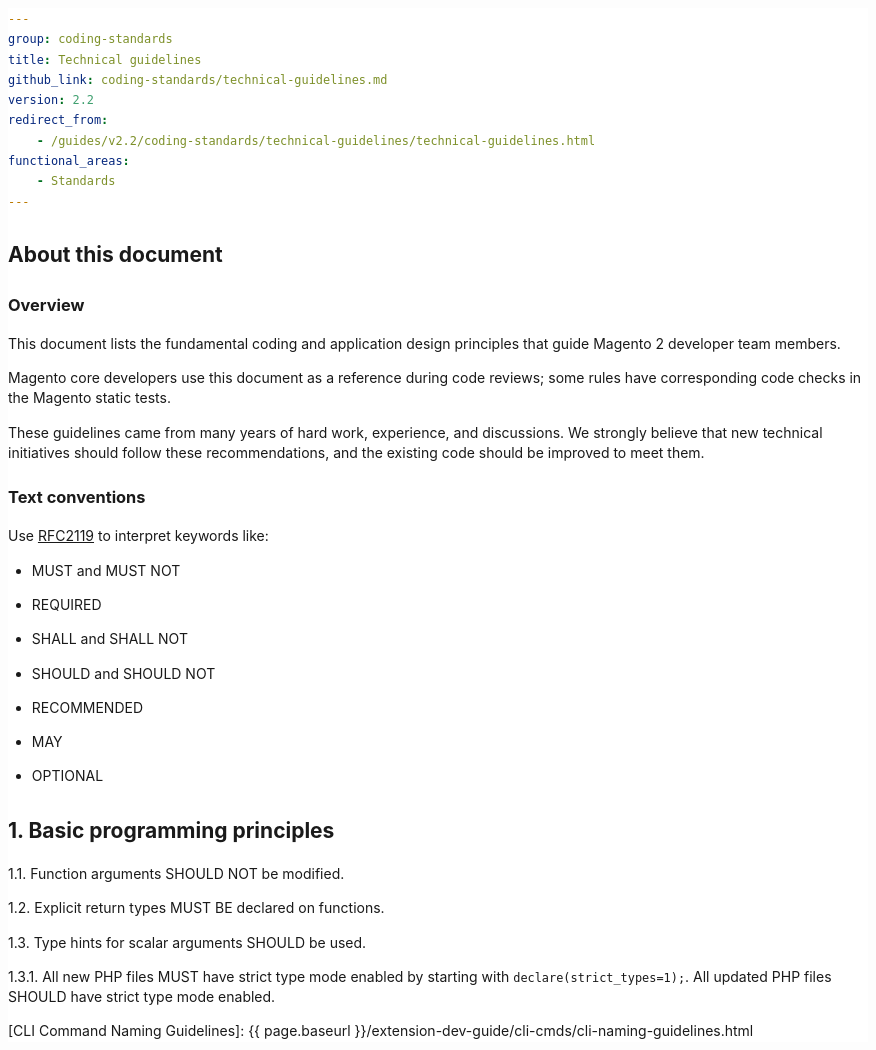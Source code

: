 ```yaml
---
group: coding-standards
title: Technical guidelines
github_link: coding-standards/technical-guidelines.md
version: 2.2
redirect_from:
    - /guides/v2.2/coding-standards/technical-guidelines/technical-guidelines.html
functional_areas:
    - Standards
---
```


## About this document

### Overview

This document lists the fundamental coding and application design principles that guide Magento 2 developer team members.

Magento core developers use this document as a reference during code reviews; some rules have corresponding code checks in the Magento static tests.

These guidelines came from many years of hard work, experience, and discussions. We strongly believe that new technical initiatives should follow these recommendations, and the existing code should be improved to meet them.

### Text conventions

Use [RFC2119] to interpret keywords like:

* MUST and MUST NOT

* REQUIRED

* SHALL and SHALL NOT

* SHOULD and SHOULD NOT

* RECOMMENDED

* MAY

* OPTIONAL

## 1. Basic programming principles

1.1. Function arguments SHOULD NOT be modified.

1.2. Explicit return types MUST BE declared on functions.

1.3. Type hints for scalar arguments SHOULD be used.

1.3.1. All new PHP files MUST have strict type mode enabled by starting with `declare(strict_types=1);`. All updated PHP files SHOULD have strict type mode enabled.


[RFC2119]: https://tools.ietf.org/html/rfc2119
[SOLID principles]: https://en.wikipedia.org/wiki/SOLID_(object-oriented_design)
[Temporal coupling]: http://blog.ploeh.dk/2011/05/24/DesignSmellTemporalCoupling/
[Law of Demeter]: https://en.wikipedia.org/wiki/Law_of_Demeter
[CQRS principle]: https://martinfowler.com/bliki/CQRS.html
[HTTP Protocol]: https://en.wikipedia.org/wiki/Hypertext_Transfer_Protocol
[HTTP Status Code]: https://www.w3.org/Protocols/rfc2616/rfc2616-sec9.html
[W3C Content Security Policy]: https://w3c.github.io/webappsec-csp/
[rules]: https://github.com/magento/magento2/blob/2.1/dev/tests/static/testsuite/Magento/Test/Js/_files/eslint/.eslintrc-magento
[CLI Command Naming Guidelines]: {{ page.baseurl }}/extension-dev-guide/cli-cmds/cli-naming-guidelines.html